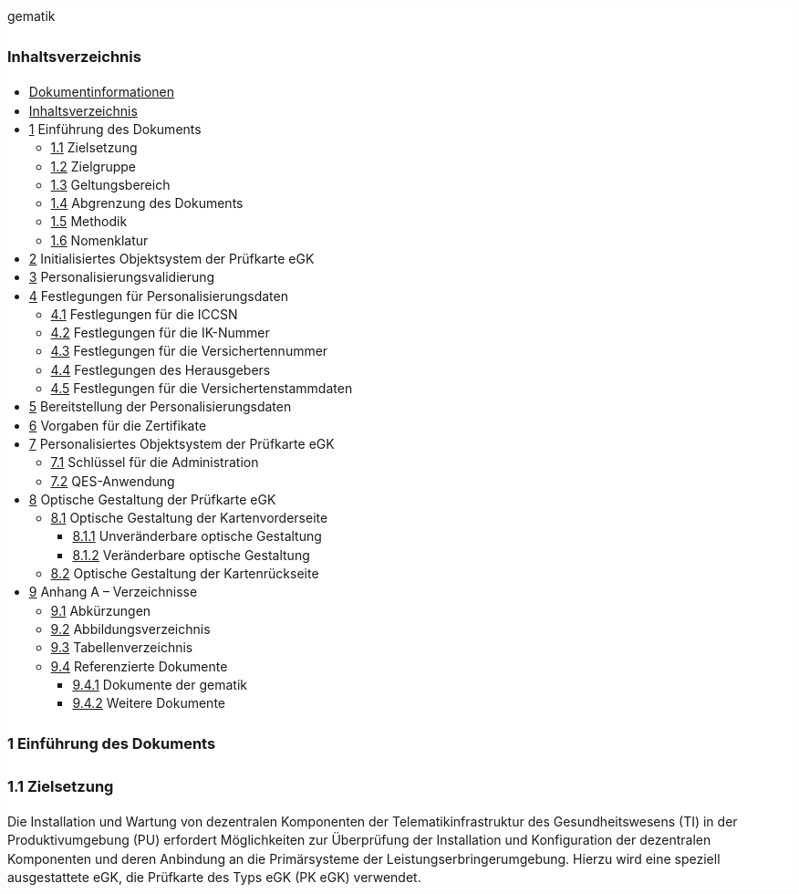</td><td>
gematik

</td></tr></table>

### Inhaltsverzeichnis

- [Dokumentinformationen]
- [Inhaltsverzeichnis]
- [1] Einführung des Dokuments
  - [1.1] Zielsetzung
  - [1.2] Zielgruppe
  - [1.3] Geltungsbereich
  - [1.4] Abgrenzung des Dokuments
  - [1.5] Methodik
  - [1.6] Nomenklatur
- [2] Initialisiertes Objektsystem der Prüfkarte eGK
- [3] Personalisierungsvalidierung
- [4] Festlegungen für Personalisierungsdaten
  - [4.1] Festlegungen für die ICCSN
  - [4.2] Festlegungen für die IK-Nummer
  - [4.3] Festlegungen für die Versichertennummer
  - [4.4] Festlegungen des Herausgebers
  - [4.5] Festlegungen für die Versichertenstammdaten
- [5] Bereitstellung der Personalisierungsdaten
- [6] Vorgaben für die Zertifikate
- [7] Personalisiertes Objektsystem der Prüfkarte eGK
  - [7.1] Schlüssel für die Administration
  - [7.2] QES-Anwendung
- [8] Optische Gestaltung der Prüfkarte eGK
  - [8.1] Optische Gestaltung der Kartenvorderseite
    - [8.1.1] Unveränderbare optische Gestaltung
    - [8.1.2] Veränderbare optische Gestaltung
  - [8.2] Optische Gestaltung der Kartenrückseite
- [9] Anhang A – Verzeichnisse
  - [9.1] Abkürzungen
  - [9.2] Abbildungsverzeichnis
  - [9.3] Tabellenverzeichnis
  - [9.4] Referenzierte Dokumente
    - [9.4.1] Dokumente der gematik
    - [9.4.2] Weitere Dokumente

### 1 Einführung des Dokuments

### 1.1 Zielsetzung

Die Installation und Wartung von dezentralen Komponenten der
Telematikinfrastruktur des Gesundheitswesens (TI) in der Produktivumgebung (PU)
erfordert Möglichkeiten zur Überprüfung der Installation und Konfiguration
der dezentralen Komponenten und deren Anbindung an die Primärsysteme der
Leistungserbringerumgebung. Hierzu wird eine speziell ausgestattete eGK, die
Prüfkarte des Typs eGK (PK eGK) verwendet.


[Dokumentinformationen]: #dokumentinformationen
[Inhaltsverzeichnis]:    #inhaltsverzeichnis
[1]:                     #1-einführung-des-dokuments
[1.1]:                   #11-zielsetzung
[1.2]:                   #12-zielgruppe
[1.3]:                   #13-geltungsbereich
[1.4]:                   #14-abgrenzung-des-dokuments
[1.5]:                   #15-methodik
[1.6]:                   #16-nomenklatur
[2]:                     #2-initialisiertes-objektsystem-der-prüfkarte-egk
[3]:                     #3-personalisierungsvalidierung
[4]:                     #4-festlegungen-für-personalisierungsdaten
[4.1]:                   #41-festlegungen-für-die-iccsn
[4.2]:                   #42-festlegungen-für-die-ik-nummer
[4.3]:                   #43-festlegungen-für-die-versichertennummer
[4.4]:                   #44-festlegungen-des-herausgebers
[4.5]:                   #45-festlegungen-für-die-versichertenstammdaten
[5]:                     #5-bereitstellung-der-personalisierungsdaten
[6]:                     #6-vorgaben-für-die-zertifikate
[7]:                     #7-personalisiertes-objektsystem-der-prüfkarte-egk
[7.1]:                   #71-schlüssel-für-die-administration
[7.2]:                   #72-qes-anwendung
[8]:                     #8-optische-gestaltung-der-prüfkarte-egk
[8.1]:                   #81-optische-gestaltung-der-kartenvorderseite
[8.1.1]:                 #811-unveränderbare-optische-gestaltung
[8.1.2]:                 #812-veränderbare-optische-gestaltung
[8.2]:                   #82-optische-gestaltung-der-kartenrückseite
[9]:                     #9-anhang-a-–-verzeichnisse
[9.1]:                   #91-abkürzungen
[9.2]:                   #92-abbildungsverzeichnis
[9.3]:                   #93-tabellenverzeichnis
[9.4]:                   #94-referenzierte-dokumente
[9.4.1]:                 #941-dokumente-der-gematik
[9.4.2]:                 #942-weitere-dokumente
[Tbl-001]:               #Tbl-001 (&93834808917624)
[Tabelle-1]:             #Tabelle-1 (&93834777755168)
[Tbl-003]:               #Tbl-003 (&93834783634960)
[Tbl-004]:               #Tbl-004 (&93834781671000)
[Tbl-005]:               #Tbl-005 (&93834781727008)
[Tbl-006]:               #Tbl-006 (&93834808820744)
[http://tools.ietf.org/html/rfc2119]: http://tools.ietf.org/html/rfc2119 (&93834808827576)